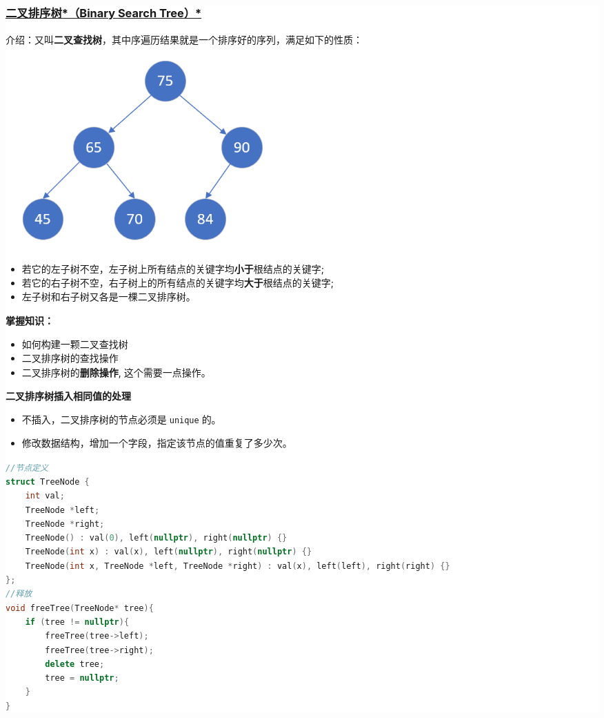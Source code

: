 ### [二叉排序树*（Binary Search Tree）*](#)

介绍：又叫**二叉查找树**，其中序遍历结果就是一个排序好的序列，满足如下的性质：

<img src="../../assets/image-20230531161832192.png" width="400px">

* 若它的左子树不空，左子树上所有结点的关键字均**小于**根结点的关键字;
* 若它的右子树不空，右子树上的所有结点的关键字均**大于**根结点的关键字;
* 左子树和右子树又各是一棵二叉排序树。



**掌握知识：**

* 如何构建一颗二叉查找树
* 二叉排序树的查找操作
* 二叉排序树的**删除操作**, 这个需要一点操作。



**二叉排序树插入相同值的处理**

* 不插入，二叉排序树的节点必须是 `unique` 的。

* 修改数据结构，增加一个字段，指定该节点的值重复了多少次。

```cpp
//节点定义
struct TreeNode {
    int val;
    TreeNode *left;
    TreeNode *right;
    TreeNode() : val(0), left(nullptr), right(nullptr) {}
    TreeNode(int x) : val(x), left(nullptr), right(nullptr) {}
    TreeNode(int x, TreeNode *left, TreeNode *right) : val(x), left(left), right(right) {}
};
//释放
void freeTree(TreeNode* tree){
    if (tree != nullptr){
        freeTree(tree->left);
        freeTree(tree->right);
        delete tree;
        tree = nullptr;
    }
}
```
